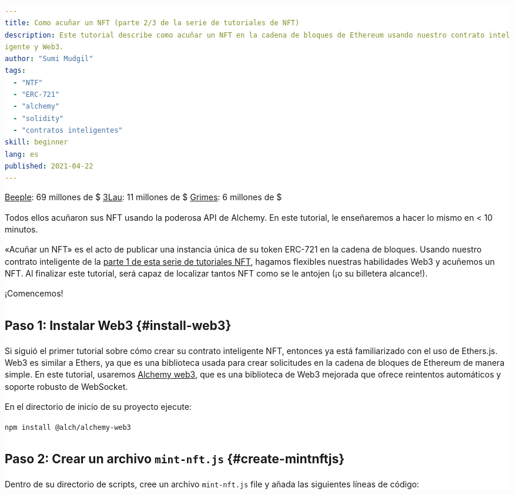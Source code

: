 ```yaml
---
title: Como acuñar un NFT (parte 2/3 de la serie de tutoriales de NFT)
description: Este tutorial describe como acuñar un NFT en la cadena de bloques de Ethereum usando nuestro contrato inteligente y Web3.
author: "Sumi Mudgil"
tags:
  - "NTF"
  - "ERC-721"
  - "alchemy"
  - "solidity"
  - "contratos inteligentes"
skill: beginner
lang: es
published: 2021-04-22
---
```


[Beeple](https://www.nytimes.com/2021/03/11/arts/design/nft-auction-christies-beeple.html): 69 millones de $ [3Lau](https://www.forbes.com/sites/abrambrown/2021/03/03/3lau-nft-nonfungible-tokens-justin-blau/?sh=5f72ef64643b): 11 millones de $ [Grimes](https://www.theguardian.com/music/2021/mar/02/grimes-sells-digital-art-collection-non-fungible-tokens): 6 millones de $

Todos ellos acuñaron sus NFT usando la poderosa API de Alchemy. En este tutorial, le enseñaremos a hacer lo mismo en < 10 minutos.

«Acuñar un NFT» es el acto de publicar una instancia única de su token ERC-721 en la cadena de bloques. Usando nuestro contrato inteligente de la [parte 1 de esta serie de tutoriales NFT](/developers/tutorials/how-to-write-and-deploy-an-nft/), hagamos flexibles nuestras habilidades Web3 y acuñemos un NFT. Al finalizar este tutorial, será capaz de localizar tantos NFT como se le antojen (¡o su billetera alcance!).

¡Comencemos!

## Paso 1: Instalar Web3 {#install-web3}

Si siguió el primer tutorial sobre cómo crear su contrato inteligente NFT, entonces ya está familiarizado con el uso de Ethers.js. Web3 es similar a Ethers, ya que es una biblioteca usada para crear solicitudes en la cadena de bloques de Ethereum de manera simple. En este tutorial, usaremos [Alchemy web3](https://docs.alchemyapi.io/alchemy/documentation/alchemy-web3), que es una biblioteca de Web3 mejorada que ofrece reintentos automáticos y soporte robusto de WebSocket.

En el directorio de inicio de su proyecto ejecute:

```
npm install @alch/alchemy-web3
```

## Paso 2: Crear un archivo `mint-nft.js` {#create-mintnftjs}

Dentro de su directorio de scripts, cree un archivo `mint-nft.js` file y añada las siguientes líneas de código:
